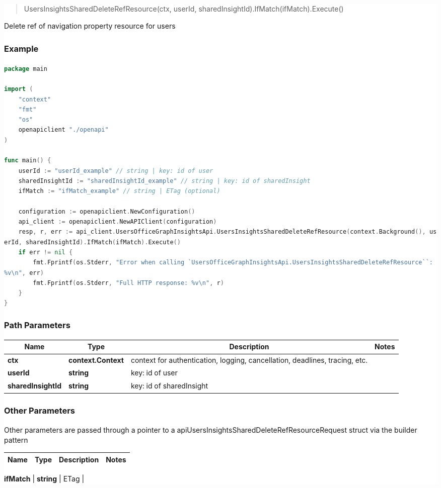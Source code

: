 > UsersInsightsSharedDeleteRefResource(ctx, userId, sharedInsightId).IfMatch(ifMatch).Execute()

Delete ref of navigation property resource for users



### Example

```go
package main

import (
    "context"
    "fmt"
    "os"
    openapiclient "./openapi"
)

func main() {
    userId := "userId_example" // string | key: id of user
    sharedInsightId := "sharedInsightId_example" // string | key: id of sharedInsight
    ifMatch := "ifMatch_example" // string | ETag (optional)

    configuration := openapiclient.NewConfiguration()
    api_client := openapiclient.NewAPIClient(configuration)
    resp, r, err := api_client.UsersOfficeGraphInsightsApi.UsersInsightsSharedDeleteRefResource(context.Background(), userId, sharedInsightId).IfMatch(ifMatch).Execute()
    if err != nil {
        fmt.Fprintf(os.Stderr, "Error when calling `UsersOfficeGraphInsightsApi.UsersInsightsSharedDeleteRefResource``: %v\n", err)
        fmt.Fprintf(os.Stderr, "Full HTTP response: %v\n", r)
    }
}
```

### Path Parameters


Name | Type | Description  | Notes
------------- | ------------- | ------------- | -------------
**ctx** | **context.Context** | context for authentication, logging, cancellation, deadlines, tracing, etc.
**userId** | **string** | key: id of user | 
**sharedInsightId** | **string** | key: id of sharedInsight | 

### Other Parameters

Other parameters are passed through a pointer to a apiUsersInsightsSharedDeleteRefResourceRequest struct via the builder pattern


Name | Type | Description  | Notes
------------- | ------------- | ------------- | -------------


 **ifMatch** | **string** | ETag | 
